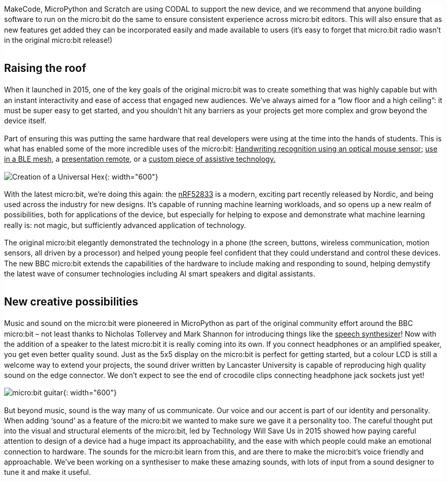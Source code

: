 MakeCode, MicroPython and Scratch are using CODAL to support the new device, and we recommend that anyone building software to run on the micro:bit do the same to ensure consistent experience across micro:bit editors. This will also ensure that as new features get added they can be incorporated easily and made available to users (it’s easy to forget that micro:bit radio wasn’t in the original micro:bit release!)

## Raising the roof

When it launched in 2015, one of the key goals of the original micro:bit was to create something that was highly capable but with an instant interactivity and ease of access that engaged new audiences. We’ve always aimed for a “low floor and a high ceiling”: it must be super easy to get started, and you shouldn’t hit any barriers as your projects get more complex and grow beyond the device itself.

Part of ensuring this was putting the same hardware that real developers were using at the time into the hands of students. This is what has enabled some of the more incredible uses of the micro:bit: [Handwriting recognition using an optical mouse sensor](https://www.cs.ox.ac.uk/teaching/studentprojects/630.html); [use in a BLE mesh](https://docs.zephyrproject.org/latest/samples/bluetooth/mesh_demo/README.html), a [presentation remote](https://os.mbed.com/teams/microbit/code/microbit_presenter/), or a [custom piece of assistive technology.](https://hackaday.io/project/26143-handshake) 

![Creation of a Universal Hex](/docs/blog/assets/latest-revision/nrf52833.jpg){: width="600"}

With the latest micro:bit, we’re doing this again: the [nRF52833](https://www.nordicsemi.com/Products/Low-power-short-range-wireless/nRF52833) is a modern, exciting part recently released by Nordic, and being used across the industry for new designs. It’s capable of running machine learning workloads, and so opens up a new realm of possibilities, both for applications of the device, but especially for helping to expose and demonstrate what machine learning really is: not magic, but sufficiently advanced application of technology.

The original micro:bit elegantly demonstrated the technology in a phone (the screen, buttons, wireless communication, motion sensors, all driven by a processor) and helped young people feel confident that they could understand and control these devices. The new BBC micro:bit extends the capabilities of the hardware to include making and responding to sound, helping demystify the latest wave of consumer technologies including AI smart speakers and digital assistants. 

## New creative possibilities

Music and sound on the micro:bit were pioneered in MicroPython as part of the original community effort around the BBC micro:bit – not least thanks to Nicholas Tollervey and Mark Shannon for introducing things like the [speech synthesizer](https://www.nordicsemi.com/Products/Low-power-short-range-wireless/nRF52833)! Now with the addition of a speaker to the latest micro:bit it is really coming into its own. If you connect headphones or an amplified speaker, you get even better quality sound. Just as the 5x5 display on the micro:bit is perfect for getting started, but a colour LCD is still a welcome way to extend your projects, the sound driver written by Lancaster University is capable of reproducing high quality sound on the edge connector. We don’t expect to see the end of crocodile clips connecting headphone jack sockets just yet!

![micro:bit guitar](/docs/blog/assets/latest-revision/microbit-guitar.jpg){: width="600"}

But beyond music, sound is the way many of us communicate. Our voice and our accent is part of our identity and personality. When adding ‘sound’ as a feature of the micro:bit we wanted to make sure we gave it a personality too. The careful thought put into the visual and structural elements of the micro:bit, led by Technology Will Save Us in 2015 showed how paying careful attention to design of a device had a huge impact its approachability, and the ease with which people could make an emotional connection to hardware. The sounds for the micro:bit learn from this, and are there to make the micro:bit’s voice friendly and approachable. We’ve been working on a synthesiser to make these amazing sounds, with lots of input from a sound designer to tune it and make it useful.
